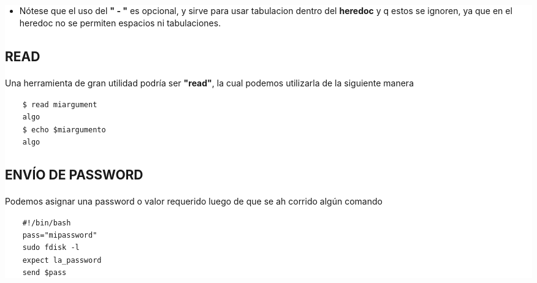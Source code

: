 + Nótese que el uso del **" - "** es opcional, y sirve para usar tabulacion dentro del **heredoc** y q estos se ignoren, ya que en el heredoc no se permiten espacios ni tabulaciones.

## READ

Una herramienta de gran utilidad podría ser **"read"**, la cual podemos utilizarla de la siguiente manera

        $ read miargument
        algo
        $ echo $miargumento
        algo

## ENVÍO DE PASSWORD

Podemos asignar una password o valor requerido luego de que se ah corrido algún comando

        #!/bin/bash
        pass="mipassword"
        sudo fdisk -l
        expect la_password
        send $pass